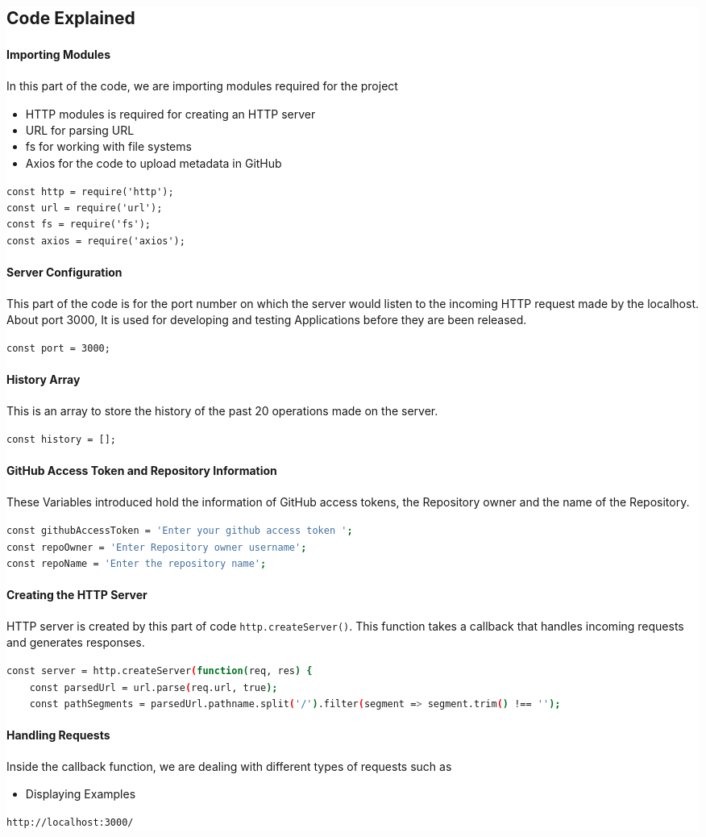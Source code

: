 
## Code Explained
#### Importing Modules

In this part of the code, we are importing modules required for the project
* HTTP modules is required for creating an HTTP server
* URL for parsing URL
* fs for working with file systems
* Axios for the code to upload metadata in GitHub 

``` 
const http = require('http');
const url = require('url');
const fs = require('fs');
const axios = require('axios');
```



#### Server Configuration
This part of the code is for the port number on which the server would listen to the incoming HTTP request made by the localhost. About port 3000, It is used for developing and testing Applications before they are been released. 

``` 
const port = 3000;
```

#### History Array
This is an array to store the history of the past 20 operations made on the server.

``` 
const history = [];
```

#### GitHub Access Token and Repository Information
These Variables introduced hold the information of GitHub access tokens, the Repository owner and the name of the Repository.

``` bash
const githubAccessToken = 'Enter your github access token ';
const repoOwner = 'Enter Repository owner username';
const repoName = 'Enter the repository name';
```

#### Creating the HTTP Server
HTTP server is created by this part of code `http.createServer()`. This function takes a callback that handles incoming requests and generates responses. 
``` bash
const server = http.createServer(function(req, res) {
    const parsedUrl = url.parse(req.url, true);
    const pathSegments = parsedUrl.pathname.split('/').filter(segment => segment.trim() !== '');
```

#### Handling Requests
Inside the callback function, we are dealing with different types of requests such as
* Displaying Examples
``` 
http://localhost:3000/
```
